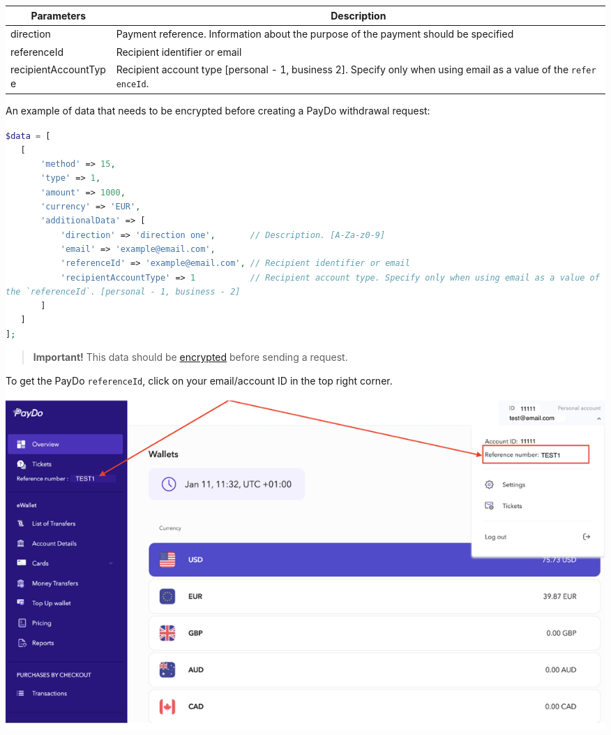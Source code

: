 Parameters           |  Description                                                                                                       |
---------------------|--------------------------------------------------------------------------------------------------------------------|
direction            | Payment reference. Information about the purpose of the payment should be specified                                |
referenceId          | Recipient identifier or email                                                                                      |
recipientAccountType | Recipient account type [personal - 1, business 2]. Specify only when using email as a value of the `referenceId`.  |

An example of data that needs to be encrypted before creating a PayDo withdrawal request:

```php
$data = [
   [
       'method' => 15,
       'type' => 1,
       'amount' => 1000,
       'currency' => 'EUR',
       'additionalData' => [
           'direction' => 'direction one',       // Description. [A-Za-z0-9]
           'email' => 'example@email.com',
           'referenceId' => 'example@email.com', // Recipient identifier or email
           'recipientAccountType' => 1           // Recipient account type. Specify only when using email as a value of the `referenceId`. [personal - 1, business - 2]
       ]
   ]
];
```
> **Important!** This data should be [encrypted](withdrawal.md#request-payload-encryptdecrypt) before sending a request.

To get the PayDo `referenceId`, click on your email/account ID in the top right corner.

![](../images/newpaydoreferenceid.png "PayDo referenceID")

